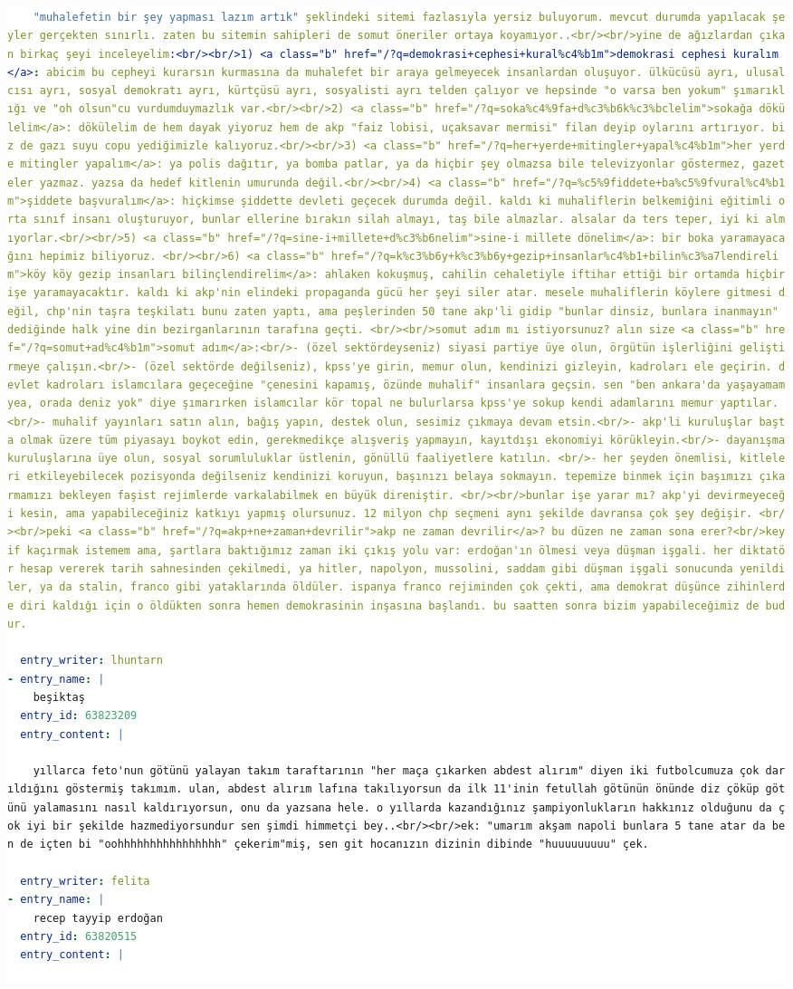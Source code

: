 ```yaml
    "muhalefetin bir şey yapması lazım artık" şeklindeki sitemi fazlasıyla yersiz buluyorum. mevcut durumda yapılacak şeyler gerçekten sınırlı. zaten bu sitemin sahipleri de somut öneriler ortaya koyamıyor..<br/><br/>yine de ağızlardan çıkan birkaç şeyi inceleyelim:<br/><br/>1) <a class="b" href="/?q=demokrasi+cephesi+kural%c4%b1m">demokrasi cephesi kuralım</a>: abicim bu cepheyi kurarsın kurmasına da muhalefet bir araya gelmeyecek insanlardan oluşuyor. ülkücüsü ayrı, ulusalcısı ayrı, sosyal demokratı ayrı, kürtçüsü ayrı, sosyalisti ayrı telden çalıyor ve hepsinde "o varsa ben yokum" şımarıklığı ve "oh olsun"cu vurdumduymazlık var.<br/><br/>2) <a class="b" href="/?q=soka%c4%9fa+d%c3%b6k%c3%bclelim">sokağa dökülelim</a>: dökülelim de hem dayak yiyoruz hem de akp "faiz lobisi, uçaksavar mermisi" filan deyip oylarını artırıyor. biz de gazı suyu copu yediğimizle kalıyoruz.<br/><br/>3) <a class="b" href="/?q=her+yerde+mitingler+yapal%c4%b1m">her yerde mitingler yapalım</a>: ya polis dağıtır, ya bomba patlar, ya da hiçbir şey olmazsa bile televizyonlar göstermez, gazeteler yazmaz. yazsa da hedef kitlenin umurunda değil.<br/><br/>4) <a class="b" href="/?q=%c5%9fiddete+ba%c5%9fvural%c4%b1m">şiddete başvuralım</a>: hiçkimse şiddette devleti geçecek durumda değil. kaldı ki muhaliflerin belkemiğini eğitimli orta sınıf insanı oluşturuyor, bunlar ellerine bırakın silah almayı, taş bile almazlar. alsalar da ters teper, iyi ki almıyorlar.<br/><br/>5) <a class="b" href="/?q=sine-i+millete+d%c3%b6nelim">sine-i millete dönelim</a>: bir boka yaramayacağını hepimiz biliyoruz. <br/><br/>6) <a class="b" href="/?q=k%c3%b6y+k%c3%b6y+gezip+insanlar%c4%b1+bilin%c3%a7lendirelim">köy köy gezip insanları bilinçlendirelim</a>: ahlaken kokuşmuş, cahilin cehaletiyle iftihar ettiği bir ortamda hiçbir işe yaramayacaktır. kaldı ki akp'nin elindeki propaganda gücü her şeyi siler atar. mesele muhaliflerin köylere gitmesi değil, chp'nin taşra teşkilatı bunu zaten yaptı, ama peşlerinden 50 tane akp'li gidip "bunlar dinsiz, bunlara inanmayın" dediğinde halk yine din bezirganlarının tarafına geçti. <br/><br/>somut adım mı istiyorsunuz? alın size <a class="b" href="/?q=somut+ad%c4%b1m">somut adım</a>:<br/>- (özel sektördeyseniz) siyasi partiye üye olun, örgütün işlerliğini geliştirmeye çalışın.<br/>- (özel sektörde değilseniz), kpss'ye girin, memur olun, kendinizi gizleyin, kadroları ele geçirin. devlet kadroları islamcılara geçeceğine "çenesini kapamış, özünde muhalif" insanlara geçsin. sen "ben ankara'da yaşayamam yea, orada deniz yok" diye şımarırken islamcılar kör topal ne bulurlarsa kpss'ye sokup kendi adamlarını memur yaptılar. <br/>- muhalif yayınları satın alın, bağış yapın, destek olun, sesimiz çıkmaya devam etsin.<br/>- akp'li kuruluşlar başta olmak üzere tüm piyasayı boykot edin, gerekmedikçe alışveriş yapmayın, kayıtdışı ekonomiyi körükleyin.<br/>- dayanışma kuruluşlarına üye olun, sosyal sorumluluklar üstlenin, gönüllü faaliyetlere katılın. <br/>- her şeyden önemlisi, kitleleri etkileyebilecek pozisyonda değilseniz kendinizi koruyun, başınızı belaya sokmayın. tepemize binmek için başımızı çıkarmamızı bekleyen faşist rejimlerde varkalabilmek en büyük direniştir. <br/><br/>bunlar işe yarar mı? akp'yi devirmeyeceği kesin, ama yapabileceğiniz katkıyı yapmış olursunuz. 12 milyon chp seçmeni aynı şekilde davransa çok şey değişir. <br/><br/>peki <a class="b" href="/?q=akp+ne+zaman+devrilir">akp ne zaman devrilir</a>? bu düzen ne zaman sona erer?<br/>keyif kaçırmak istemem ama, şartlara baktığımız zaman iki çıkış yolu var: erdoğan'ın ölmesi veya düşman işgali. her diktatör hesap vererek tarih sahnesinden çekilmedi, ya hitler, napolyon, mussolini, saddam gibi düşman işgali sonucunda yenildiler, ya da stalin, franco gibi yataklarında öldüler. ispanya franco rejiminden çok çekti, ama demokrat düşünce zihinlerde diri kaldığı için o öldükten sonra hemen demokrasinin inşasına başlandı. bu saatten sonra bizim yapabileceğimiz de budur.
   
  entry_writer: lhuntarn
- entry_name: |
    beşiktaş
  entry_id: 63823209
  entry_content: |
    
    yıllarca feto'nun götünü yalayan takım taraftarının "her maça çıkarken abdest alırım" diyen iki futbolcumuza çok darıldığını göstermiş takımım. ulan, abdest alırım lafına takılıyorsun da ilk 11'inin fetullah götünün önünde diz çöküp götünü yalamasını nasıl kaldırıyorsun, onu da yazsana hele. o yıllarda kazandığınız şampiyonlukların hakkınız olduğunu da çok iyi bir şekilde hazmediyorsundur sen şimdi himmetçi bey..<br/><br/>ek: "umarım akşam napoli bunlara 5 tane atar da ben de içten bi "oohhhhhhhhhhhhhhhh" çekerim"miş, sen git hocanızın dizinin dibinde "huuuuuuuuu" çek.
   
  entry_writer: felita
- entry_name: |
    recep tayyip erdoğan
  entry_id: 63820515
  entry_content: |
    
```